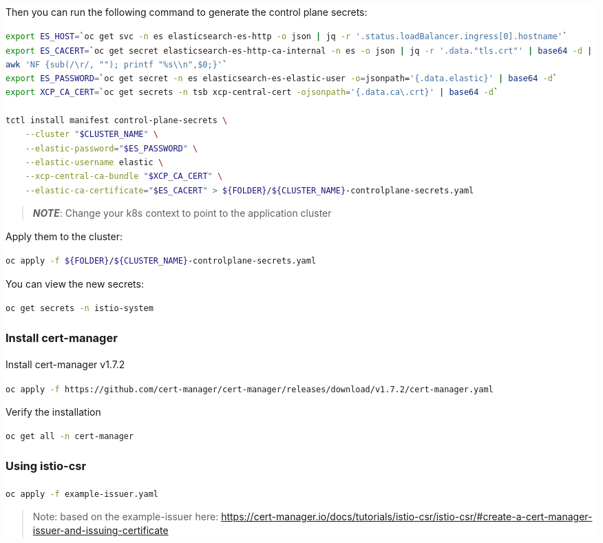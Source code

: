Then you can run the following command to generate the control plane secrets:
```bash
export ES_HOST=`oc get svc -n es elasticsearch-es-http -o json | jq -r '.status.loadBalancer.ingress[0].hostname'`
export ES_CACERT=`oc get secret elasticsearch-es-http-ca-internal -n es -o json | jq -r '.data."tls.crt"' | base64 -d | awk 'NF {sub(/\r/, ""); printf "%s\\n",$0;}'`
export ES_PASSWORD=`oc get secret -n es elasticsearch-es-elastic-user -o=jsonpath='{.data.elastic}' | base64 -d`
export XCP_CA_CERT=`oc get secrets -n tsb xcp-central-cert -ojsonpath='{.data.ca\.crt}' | base64 -d`

tctl install manifest control-plane-secrets \
    --cluster "$CLUSTER_NAME" \
    --elastic-password="$ES_PASSWORD" \
    --elastic-username elastic \
    --xcp-central-ca-bundle "$XCP_CA_CERT" \
    --elastic-ca-certificate="$ES_CACERT" > ${FOLDER}/${CLUSTER_NAME}-controlplane-secrets.yaml

```
> ***NOTE***: Change your k8s context to point to the application cluster

Apply them to the cluster:
```bash
oc apply -f ${FOLDER}/${CLUSTER_NAME}-controlplane-secrets.yaml

```

You can view the new secrets:
```bash
oc get secrets -n istio-system

```

### Install cert-manager

Install cert-manager v1.7.2
```bash
oc apply -f https://github.com/cert-manager/cert-manager/releases/download/v1.7.2/cert-manager.yaml

```

Verify the installation
```bash
oc get all -n cert-manager

```

### Using istio-csr
```bash
oc apply -f example-issuer.yaml

```
> Note: based on the example-issuer here: https://cert-manager.io/docs/tutorials/istio-csr/istio-csr/#create-a-cert-manager-issuer-and-issuing-certificate
